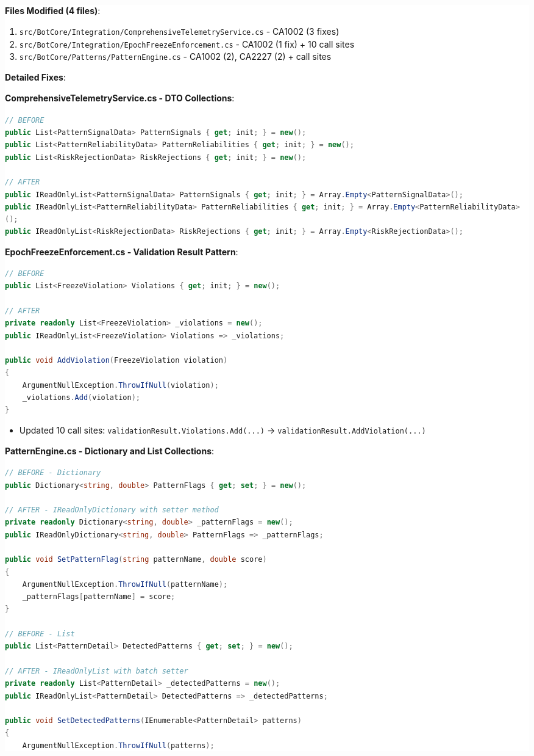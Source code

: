 **Files Modified (4 files)**:
1. `src/BotCore/Integration/ComprehensiveTelemetryService.cs` - CA1002 (3 fixes)
2. `src/BotCore/Integration/EpochFreezeEnforcement.cs` - CA1002 (1 fix) + 10 call sites
3. `src/BotCore/Patterns/PatternEngine.cs` - CA1002 (2), CA2227 (2) + call sites

**Detailed Fixes**:

**ComprehensiveTelemetryService.cs - DTO Collections**:
```csharp
// BEFORE
public List<PatternSignalData> PatternSignals { get; init; } = new();
public List<PatternReliabilityData> PatternReliabilities { get; init; } = new();
public List<RiskRejectionData> RiskRejections { get; init; } = new();

// AFTER
public IReadOnlyList<PatternSignalData> PatternSignals { get; init; } = Array.Empty<PatternSignalData>();
public IReadOnlyList<PatternReliabilityData> PatternReliabilities { get; init; } = Array.Empty<PatternReliabilityData>();
public IReadOnlyList<RiskRejectionData> RiskRejections { get; init; } = Array.Empty<RiskRejectionData>();
```

**EpochFreezeEnforcement.cs - Validation Result Pattern**:
```csharp
// BEFORE
public List<FreezeViolation> Violations { get; init; } = new();

// AFTER
private readonly List<FreezeViolation> _violations = new();
public IReadOnlyList<FreezeViolation> Violations => _violations;

public void AddViolation(FreezeViolation violation)
{
    ArgumentNullException.ThrowIfNull(violation);
    _violations.Add(violation);
}
```
- Updated 10 call sites: `validationResult.Violations.Add(...)` → `validationResult.AddViolation(...)`

**PatternEngine.cs - Dictionary and List Collections**:
```csharp
// BEFORE - Dictionary
public Dictionary<string, double> PatternFlags { get; set; } = new();

// AFTER - IReadOnlyDictionary with setter method
private readonly Dictionary<string, double> _patternFlags = new();
public IReadOnlyDictionary<string, double> PatternFlags => _patternFlags;

public void SetPatternFlag(string patternName, double score)
{
    ArgumentNullException.ThrowIfNull(patternName);
    _patternFlags[patternName] = score;
}

// BEFORE - List
public List<PatternDetail> DetectedPatterns { get; set; } = new();

// AFTER - IReadOnlyList with batch setter
private readonly List<PatternDetail> _detectedPatterns = new();
public IReadOnlyList<PatternDetail> DetectedPatterns => _detectedPatterns;

public void SetDetectedPatterns(IEnumerable<PatternDetail> patterns)
{
    ArgumentNullException.ThrowIfNull(patterns);
```
